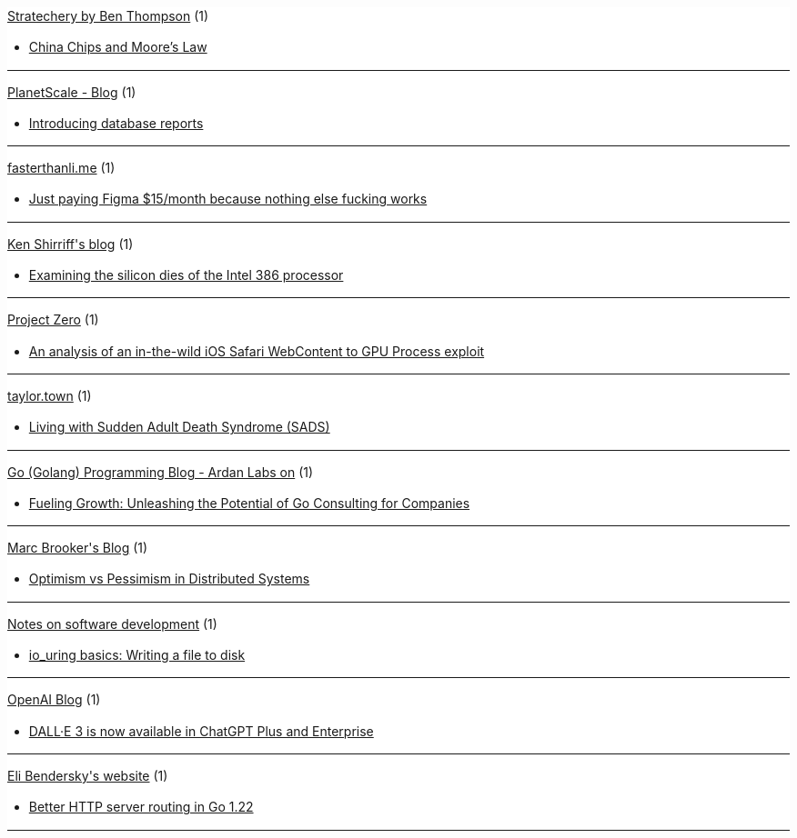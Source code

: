 [Stratechery by Ben Thompson](#949265e532d713e21f511bd31cf604b9) (1)
* [China Chips and Moore’s Law](#955ced463c7b602ca074fe29962fbf4e) <a name="toc_955ced463c7b602ca074fe29962fbf4e" />
---

[PlanetScale - Blog](#fccb2478f30ecea53d4f2f294b5e891a) (1)
* [Introducing database reports](#79c3eb032a7a97420fb6c2e5b77cfd98) <a name="toc_79c3eb032a7a97420fb6c2e5b77cfd98" />
---

[fasterthanli.me](#6ead194d4674ab0374fb8c55a032fda2) (1)
* [Just paying Figma $15/month because nothing else fucking works](#fab5571ce23daadec033c2e5cf4b7fe9) <a name="toc_fab5571ce23daadec033c2e5cf4b7fe9" />
---

[Ken Shirriff&#39;s blog](#be5e6d2d5539f11ce5a5779bb44ca3d4) (1)
* [Examining the silicon dies of the Intel 386 processor](#739543b481d0c97994a0cb7935287868) <a name="toc_739543b481d0c97994a0cb7935287868" />
---

[Project Zero](#8d3d6852c80acaafc51ea6605af3b08b) (1)
* [An analysis of an in-the-wild iOS Safari WebContent to GPU Process exploit](#89ac230c49321387236f348284d43b21) <a name="toc_89ac230c49321387236f348284d43b21" />
---

[taylor.town](#09328470b0b635a32f2e415c55a46f52) (1)
* [Living with Sudden Adult Death Syndrome (SADS)](#5de1c41fb53439b8c45ea4288d2cb2cf) <a name="toc_5de1c41fb53439b8c45ea4288d2cb2cf" />
---

[Go (Golang) Programming Blog - Ardan Labs on](#cc0e9a096c6fff5f9fd3a605e0c28af7) (1)
* [Fueling Growth: Unleashing the Potential of Go Consulting for Companies](#db2ba1d367e6b281b79420fb61bc4021) <a name="toc_db2ba1d367e6b281b79420fb61bc4021" />
---

[Marc Brooker&#39;s Blog](#bc262e531f16a3f86a11edeaa719e9c5) (1)
* [Optimism vs Pessimism in Distributed Systems](#ef21d322fb565e523d9b9eb2c1ecfba0) <a name="toc_ef21d322fb565e523d9b9eb2c1ecfba0" />
---

[Notes on software development](#98998bcf7c9aa508e7e337c96ec90717) (1)
* [io_uring basics: Writing a file to disk](#7f95daa8dd1a433a62c82dd557109778) <a name="toc_7f95daa8dd1a433a62c82dd557109778" />
---

[OpenAI Blog](#725583f90d5e40ec4b37863cdf5ed6d6) (1)
* [DALL·E 3 is now available in ChatGPT Plus and Enterprise](#f186431ae1a9ad415c58622662a3cebc) <a name="toc_f186431ae1a9ad415c58622662a3cebc" />
---

[Eli Bendersky&#39;s website](#d458612d10dc7c0474ce415bbe8b2a61) (1)
* [Better HTTP server routing in Go 1.22](#956ce35dade285b6694a57f5382369b8) <a name="toc_956ce35dade285b6694a57f5382369b8" />
---

